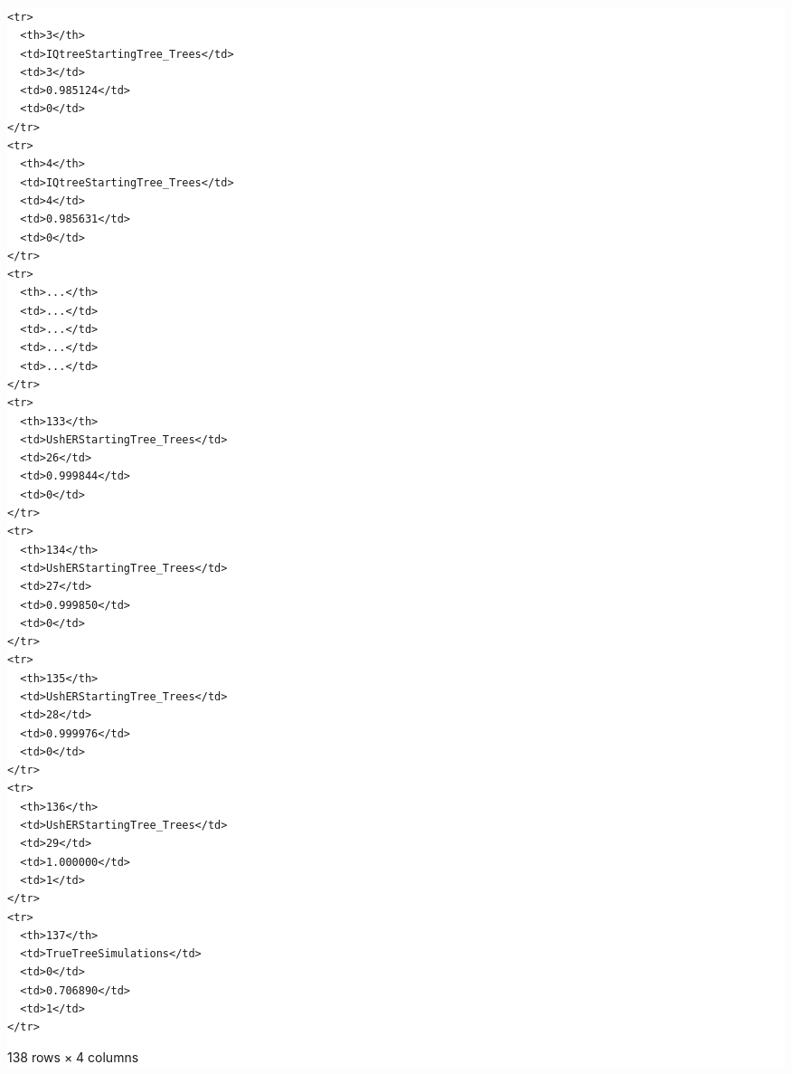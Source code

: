     <tr>
      <th>3</th>
      <td>IQtreeStartingTree_Trees</td>
      <td>3</td>
      <td>0.985124</td>
      <td>0</td>
    </tr>
    <tr>
      <th>4</th>
      <td>IQtreeStartingTree_Trees</td>
      <td>4</td>
      <td>0.985631</td>
      <td>0</td>
    </tr>
    <tr>
      <th>...</th>
      <td>...</td>
      <td>...</td>
      <td>...</td>
      <td>...</td>
    </tr>
    <tr>
      <th>133</th>
      <td>UshERStartingTree_Trees</td>
      <td>26</td>
      <td>0.999844</td>
      <td>0</td>
    </tr>
    <tr>
      <th>134</th>
      <td>UshERStartingTree_Trees</td>
      <td>27</td>
      <td>0.999850</td>
      <td>0</td>
    </tr>
    <tr>
      <th>135</th>
      <td>UshERStartingTree_Trees</td>
      <td>28</td>
      <td>0.999976</td>
      <td>0</td>
    </tr>
    <tr>
      <th>136</th>
      <td>UshERStartingTree_Trees</td>
      <td>29</td>
      <td>1.000000</td>
      <td>1</td>
    </tr>
    <tr>
      <th>137</th>
      <td>TrueTreeSimulations</td>
      <td>0</td>
      <td>0.706890</td>
      <td>1</td>
    </tr>
  </tbody>
</table>
<p>138 rows × 4 columns</p>
</div>
